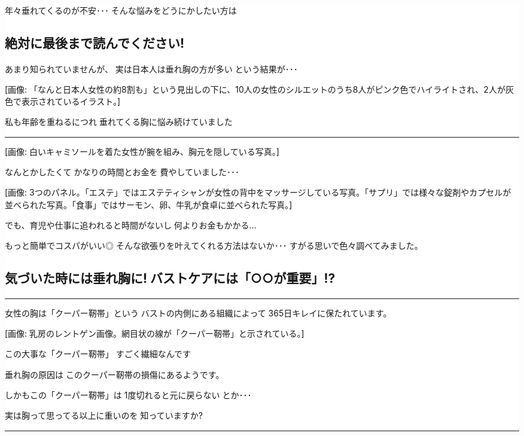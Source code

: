 
年々垂れてくるのが不安･･･
そんな悩みをどうにかしたい方は

## 絶対に最後まで読んでください!

あまり知られていませんが、
実は日本人は垂れ胸の方が多い
という結果が･･･

[画像: 「なんと日本人女性の約8割も」という見出しの下に、10人の女性のシルエットのうち8人がピンク色でハイライトされ、2人が灰色で表示されているイラスト。]

私も年齢を重ねるにつれ
垂れてくる胸に悩み続けていました

---

[画像: 白いキャミソールを着た女性が腕を組み、胸元を隠している写真。]

なんとかしたくて
かなりの時間とお金を
費やしていました･･･

[画像: 3つのパネル。「エステ」ではエステティシャンが女性の背中をマッサージしている写真。「サプリ」では様々な錠剤やカプセルが並べられた写真。「食事」ではサーモン、卵、牛乳が食卓に並べられた写真。]

でも、育児や仕事に追われると時間がないし
何よりお金もかかる…

もっと簡単でコスパがいい◎
そんな欲張りを叶えてくれる方法はないか･･･
すがる思いで色々調べてみました。


## 気づいた時には垂れ胸に! バストケアには「○○が重要」!?

---

女性の胸は「クーパー靭帯」という
バストの内側にある組織によって
365日キレイに保たれています。

[画像: 乳房のレントゲン画像。網目状の線が「クーパー靭帯」と示されている。]

この大事な「クーパー靭帯」
すごく繊細なんです

垂れ胸の原因は
このクーパー靭帯の損傷にあるようです。

しかもこの「クーパー靭帯」は
1度切れると元に戻らない
とか･･･

実は胸って思ってる以上に重いのを
知っていますか?

---
